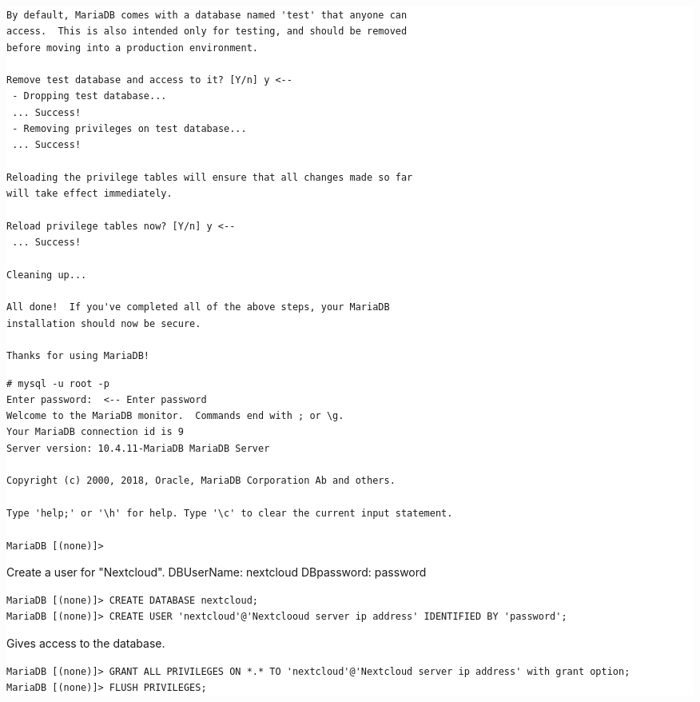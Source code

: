 ```terminal
By default, MariaDB comes with a database named 'test' that anyone can
access.  This is also intended only for testing, and should be removed
before moving into a production environment.

Remove test database and access to it? [Y/n] y <--
 - Dropping test database...
 ... Success!
 - Removing privileges on test database...
 ... Success!

Reloading the privilege tables will ensure that all changes made so far
will take effect immediately.

Reload privilege tables now? [Y/n] y <--
 ... Success!

Cleaning up...

All done!  If you've completed all of the above steps, your MariaDB
installation should now be secure.

Thanks for using MariaDB!
```

```terminal
# mysql -u root -p
Enter password:  <-- Enter password
Welcome to the MariaDB monitor.  Commands end with ; or \g.
Your MariaDB connection id is 9
Server version: 10.4.11-MariaDB MariaDB Server

Copyright (c) 2000, 2018, Oracle, MariaDB Corporation Ab and others.

Type 'help;' or '\h' for help. Type '\c' to clear the current input statement.

MariaDB [(none)]>
```

Create a user for "Nextcloud".
DBUserName: nextcloud
DBpassword: password

```terminal
MariaDB [(none)]> CREATE DATABASE nextcloud;
MariaDB [(none)]> CREATE USER 'nextcloud'@'Nextclooud server ip address' IDENTIFIED BY 'password';
```

Gives access to the database.

```terminal
MariaDB [(none)]> GRANT ALL PRIVILEGES ON *.* TO 'nextcloud'@'Nextcloud server ip address' with grant option;
MariaDB [(none)]> FLUSH PRIVILEGES;
```
